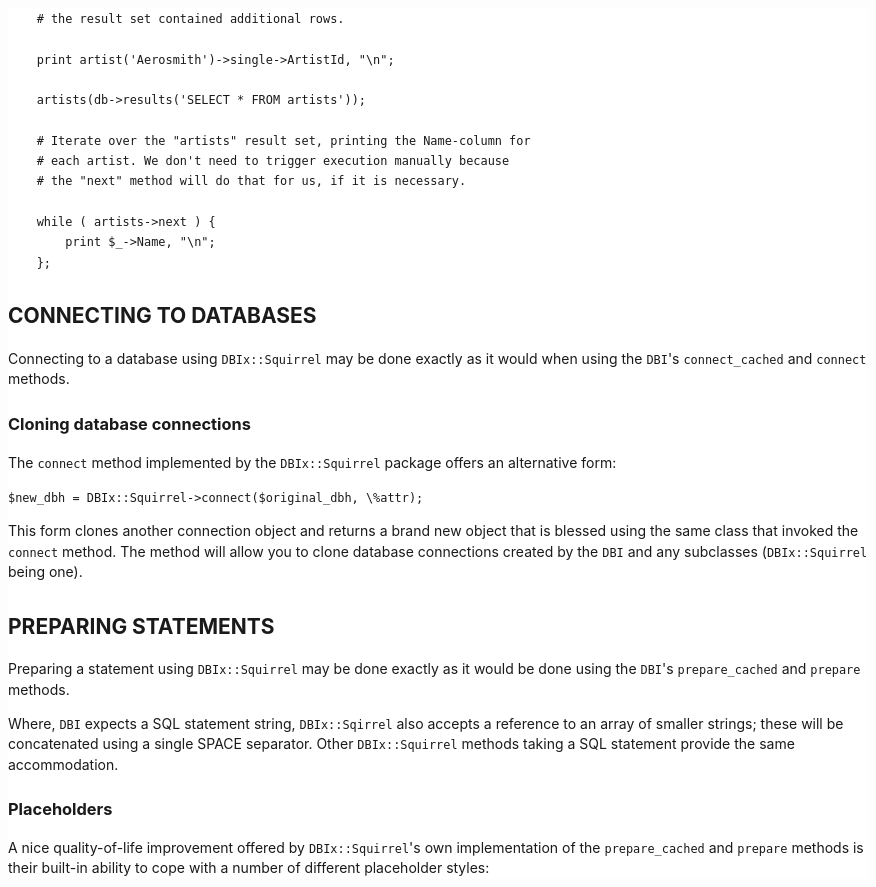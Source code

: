         # the result set contained additional rows.

        print artist('Aerosmith')->single->ArtistId, "\n";

        artists(db->results('SELECT * FROM artists'));

        # Iterate over the "artists" result set, printing the Name-column for
        # each artist. We don't need to trigger execution manually because
        # the "next" method will do that for us, if it is necessary.

        while ( artists->next ) {
            print $_->Name, "\n";
        };

## CONNECTING TO DATABASES

Connecting to a database using `DBIx::Squirrel` may be done exactly as it
would when using the `DBI`'s `connect_cached` and `connect` methods.

### Cloning database connections

The `connect` method implemented by the `DBIx::Squirrel` package offers
an alternative form:

    $new_dbh = DBIx::Squirrel->connect($original_dbh, \%attr);

This form clones another connection object and returns a brand new object
that is blessed using the same class that invoked the `connect` method.
The method will allow you to clone database connections created by the
`DBI` and any subclasses (`DBIx::Squirrel` being one).

## PREPARING STATEMENTS

Preparing a statement using `DBIx::Squirrel` may be done exactly as it
would be done using the `DBI`'s `prepare_cached` and `prepare` methods.

Where, `DBI` expects a SQL statement string, `DBIx::Sqirrel` also accepts
a reference to an array of smaller strings; these will be concatenated
using a single SPACE separator. Other `DBIx::Squirrel` methods taking a
SQL statement provide the same accommodation.

### Placeholders

A nice quality-of-life improvement offered by `DBIx::Squirrel`'s own
implementation of the `prepare_cached` and `prepare` methods is their
built-in ability to cope with a number of different placeholder styles:
